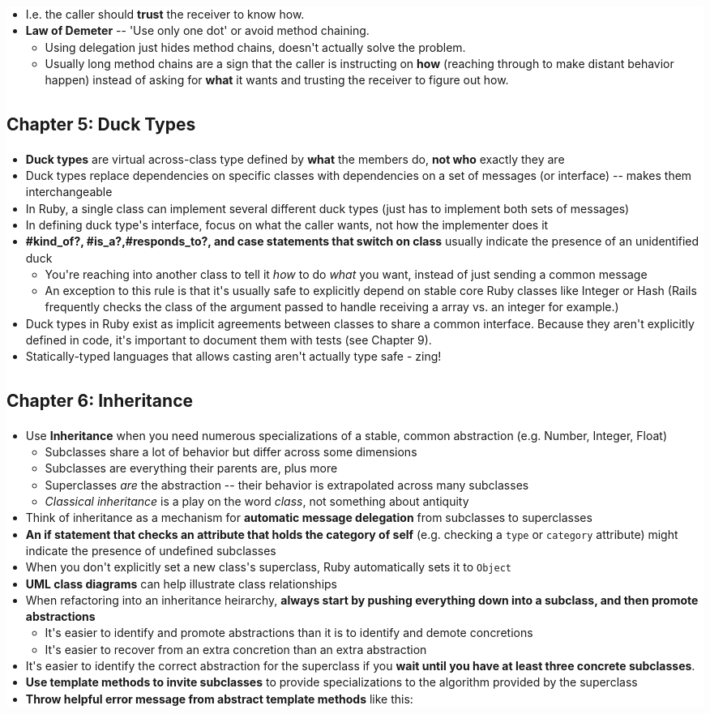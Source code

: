   - I.e. the caller should **trust** the receiver to know how.
- **Law of Demeter** -- 'Use only one dot' or avoid method chaining.
  - Using delegation just hides method chains, doesn't actually solve the
    problem.
  - Usually long method chains are a sign that the caller is instructing on **how**
    (reaching through to make distant behavior happen) instead of
    asking for **what** it wants and trusting the receiver to figure out how.

## Chapter 5: Duck Types

- **Duck types** are virtual across-class type defined by **what** the members do,
  **not who** exactly they are
- Duck types replace dependencies on specific classes with dependencies on a set of
  messages (or interface) -- makes them interchangeable
- In Ruby, a single class can implement several different duck types (just has
  to implement both sets of messages)
- In defining duck type's interface, focus on what the caller wants, not how
  the implementer does it
- **#kind_of?, #is_a?,#responds_to?, and case statements that switch on
  class** usually indicate the presence of an unidentified duck
  - You're reaching into another class to tell it _how_ to do _what_ you want,
    instead of just sending a common message
  - An exception to this rule is that it's usually safe to explicitly depend
    on stable core Ruby classes like Integer or Hash (Rails frequently
    checks the class of the argument passed to handle receiving a array vs. an
    integer for example.)
- Duck types in Ruby exist as implicit agreements between classes to share a
  common interface. Because they aren't explicitly defined in code, it's
  important to document them with tests (see Chapter 9).
- Statically-typed languages that allows casting aren't actually type safe -
  zing!

## Chapter 6: Inheritance

- Use **Inheritance** when you need numerous specializations of a stable, common
  abstraction (e.g. Number, Integer, Float)
  - Subclasses share a lot of behavior but differ across some dimensions
  - Subclasses are everything their parents are, plus more
  - Superclasses _are_ the abstraction -- their behavior is extrapolated across
    many subclasses
  - _Classical inheritance_ is a play on the word _class_, not something about
    antiquity
- Think of inheritance as a mechanism for **automatic message delegation**
  from subclasses to superclasses
- **An if statement that checks an attribute that holds the category of self**
  (e.g. checking a `type` or `category` attribute) might indicate the presence of undefined
  subclasses
- When you don't explicitly set a new class's superclass, Ruby automatically
  sets it to `Object`
- **UML class diagrams** can help illustrate class relationships
- When refactoring into an inheritance heirarchy, **always start by pushing
  everything down into a subclass, and then promote abstractions**
  - It's easier to identify and promote abstractions than it is to identify and
    demote concretions
  - It's easier to recover from an extra concretion than an extra abstraction
- It's easier to identify the correct abstraction for the superclass if you **wait
  until you have at least three concrete subclasses**.
- **Use template methods to invite subclasses** to provide specializations to the
  algorithm provided by the superclass
- **Throw helpful error message from abstract template methods** like this:
